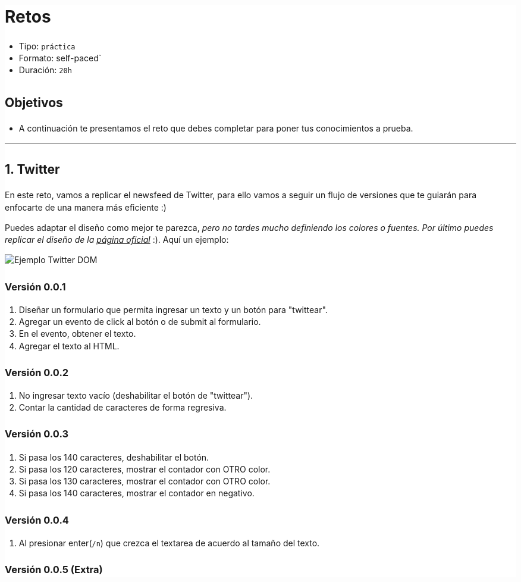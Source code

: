 # Retos

- Tipo: `práctica`
- Formato: self-paced`
- Duración: `20h`

## Objetivos

- A continuación te presentamos el reto que debes completar para poner tus
  conocimientos a prueba.

***

## 1. Twitter

En este reto, vamos a replicar el newsfeed de Twitter, para ello vamos a seguir
un flujo de versiones que te guiarán para enfocarte de una manera más eficiente
:)

Puedes adaptar el diseño como mejor te parezca, _pero no tardes mucho
definiendo los colores o fuentes. Por último puedes replicar el diseño de la
[página oficial](https://twitter.com)_ :). Aquí un ejemplo:

![Ejemplo Twitter DOM](https://media.giphy.com/media/3ov9jP4RIGQCUQOScg/giphy.gif)

### Versión 0.0.1

1. Diseñar un formulario que permita ingresar un texto y un botón para "twittear".
2. Agregar un evento de click al botón o de submit al formulario.
3. En el evento, obtener el texto.
4. Agregar el texto al HTML.

### Versión 0.0.2

1. No ingresar texto vacío (deshabilitar el botón de "twittear").
2. Contar la cantidad de caracteres de forma regresiva.

### Versión 0.0.3

1. Si pasa los 140 caracteres, deshabilitar el botón.
2. Si pasa los 120 caracteres, mostrar el contador con OTRO color.
3. Si pasa los 130 caracteres, mostrar el contador con OTRO color.
4. Si pasa los 140 caracteres, mostrar el contador en negativo.

### Versión 0.0.4

1. Al presionar enter(`/n`) que crezca el textarea de acuerdo al tamaño del
   texto.

### Versión 0.0.5 (Extra)
